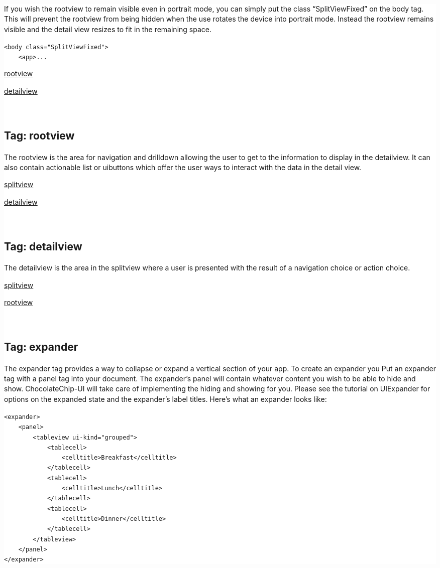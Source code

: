 If you wish the rootview to remain visible even in portrait mode, you
can simply put the class “SplitViewFixed” on the body tag. This will
prevent the rootview from being hidden when the use rotates the device
into portrait mode. Instead the rootview remains visible and the detail
view resizes to fit in the remaining space.

    <body class="SplitViewFixed">
        <app>...

[rootview](#rootview)

[detailview](#detailview)

 

Tag: rootview
-------------

The rootview is the area for navigation and drilldown allowing the user
to get to the information to display in the detailview. It can also
contain actionable list or uibuttons which offer the user ways to
interact with the data in the detail view.

[splitview](#splitview)

[detailview](#detailview)

 

Tag: detailview
---------------

The detailview is the area in the splitview where a user is presented
with the result of a navigation choice or action choice.

[splitview](#splitview)

[rootview](#rootview)

 

Tag: expander
-------------

The expander tag provides a way to collapse or expand a vertical section
of your app. To create an expander you Put an expander tag with a panel
tag into your document. The expander’s panel will contain whatever
content you wish to be able to hide and show. ChocolateChip-UI will take
care of implementing the hiding and showing for you. Please see the
tutorial on UIExpander for options on the expanded state and the
expander’s label titles. Here’s what an expander looks like:

    <expander>
        <panel>
            <tableview ui-kind="grouped">
                <tablecell>
                    <celltitle>Breakfast</celltitle>
                </tablecell>
                <tablecell>
                    <celltitle>Lunch</celltitle>
                </tablecell>
                <tablecell>
                    <celltitle>Dinner</celltitle>
                </tablecell>
            </tableview>
        </panel>
    </expander>
